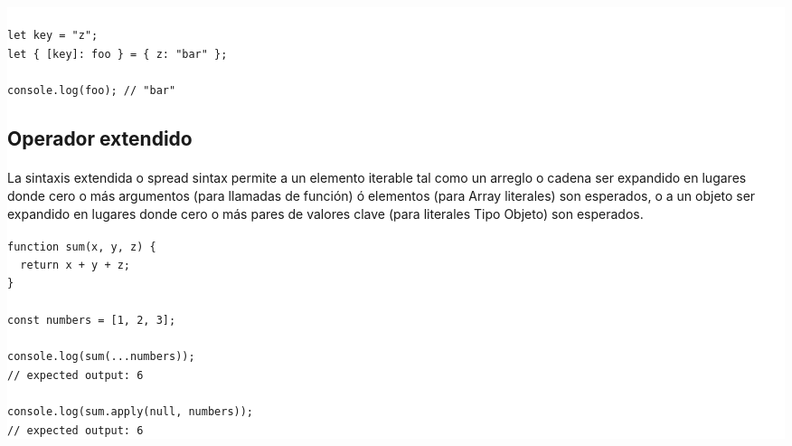 ~~~

let key = "z";
let { [key]: foo } = { z: "bar" };

console.log(foo); // "bar"
~~~

## **Operador extendido**

La sintaxis extendida o spread sintax permite a un elemento iterable tal como un arreglo o cadena ser expandido en lugares donde cero o más argumentos (para llamadas de  función) ó elementos (para Array literales) son esperados, o a un objeto ser expandido en lugares donde cero o más pares de valores clave (para literales Tipo Objeto) son esperados.

~~~
function sum(x, y, z) {
  return x + y + z;
}

const numbers = [1, 2, 3];

console.log(sum(...numbers));
// expected output: 6

console.log(sum.apply(null, numbers));
// expected output: 6
~~~